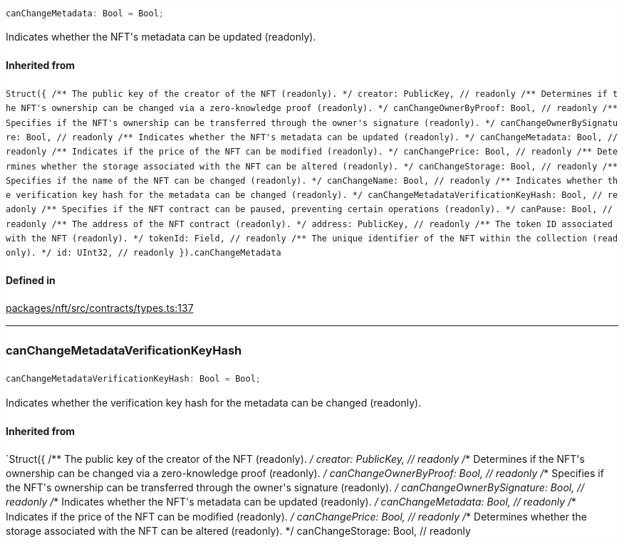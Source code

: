 ```ts
canChangeMetadata: Bool = Bool;
```

Indicates whether the NFT's metadata can be updated (readonly).

#### Inherited from

`Struct({
  /** The public key of the creator of the NFT (readonly). */
  creator: PublicKey, // readonly
  /** Determines if the NFT's ownership can be changed via a zero-knowledge proof (readonly). */
  canChangeOwnerByProof: Bool, // readonly
  /** Specifies if the NFT's ownership can be transferred through the owner's signature (readonly). */
  canChangeOwnerBySignature: Bool, // readonly
  /** Indicates whether the NFT's metadata can be updated (readonly). */
  canChangeMetadata: Bool, // readonly
  /** Indicates if the price of the NFT can be modified (readonly). */
  canChangePrice: Bool, // readonly
  /** Determines whether the storage associated with the NFT can be altered (readonly). */
  canChangeStorage: Bool, // readonly
  /** Specifies if the name of the NFT can be changed (readonly). */
  canChangeName: Bool, // readonly
  /** Indicates whether the verification key hash for the metadata can be changed (readonly). */
  canChangeMetadataVerificationKeyHash: Bool, // readonly
  /** Specifies if the NFT contract can be paused, preventing certain operations (readonly). */
  canPause: Bool, // readonly
  /** The address of the NFT contract (readonly). */
  address: PublicKey, // readonly
  /** The token ID associated with the NFT (readonly). */
  tokenId: Field, // readonly
  /** The unique identifier of the NFT within the collection (readonly). */
  id: UInt32, // readonly
}).canChangeMetadata`

#### Defined in

[packages/nft/src/contracts/types.ts:137](https://github.com/zkcloudworker/minatokens-lib/blob/main/packages/nft/src/contracts/types.ts#L137)

***

### canChangeMetadataVerificationKeyHash

```ts
canChangeMetadataVerificationKeyHash: Bool = Bool;
```

Indicates whether the verification key hash for the metadata can be changed (readonly).

#### Inherited from

`Struct({
  /** The public key of the creator of the NFT (readonly). */
  creator: PublicKey, // readonly
  /** Determines if the NFT's ownership can be changed via a zero-knowledge proof (readonly). */
  canChangeOwnerByProof: Bool, // readonly
  /** Specifies if the NFT's ownership can be transferred through the owner's signature (readonly). */
  canChangeOwnerBySignature: Bool, // readonly
  /** Indicates whether the NFT's metadata can be updated (readonly). */
  canChangeMetadata: Bool, // readonly
  /** Indicates if the price of the NFT can be modified (readonly). */
  canChangePrice: Bool, // readonly
  /** Determines whether the storage associated with the NFT can be altered (readonly). */
  canChangeStorage: Bool, // readonly